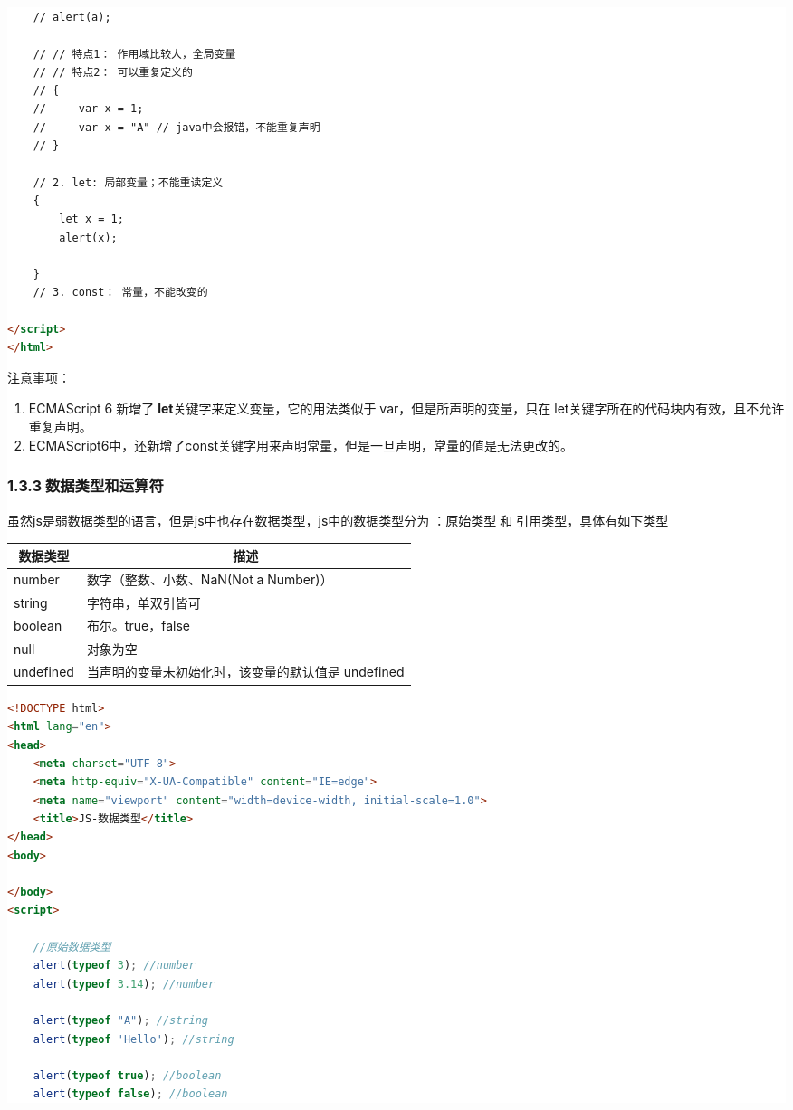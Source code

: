 ~~~html
    // alert(a);

    // // 特点1： 作用域比较大，全局变量
    // // 特点2： 可以重复定义的
    // {
    //     var x = 1;
    //     var x = "A" // java中会报错，不能重复声明
    // }

    // 2. let: 局部变量；不能重读定义
    {
        let x = 1;
        alert(x);
    
    }
    // 3. const： 常量，不能改变的
    
</script>
</html>
~~~

注意事项：
1. ECMAScript 6 新增了 **let**关键字来定义变量，它的用法类似于 var，但是所声明的变量，只在 let关键字所在的代码块内有效，且不允许重复声明。
2. ECMAScript6中，还新增了const关键字用来声明常量，但是一旦声明，常量的值是无法更改的。


### 1.3.3 数据类型和运算符

虽然js是弱数据类型的语言，但是js中也存在数据类型，js中的数据类型分为 ：原始类型 和 引用类型，具体有如下类型

| 数据类型  | 描述                                               |
| --------- | -------------------------------------------------- |
| number    | 数字（整数、小数、NaN(Not a Number)）              |
| string    | 字符串，单双引皆可                                 |
| boolean   | 布尔。true，false                                  |
| null      | 对象为空                                           |
| undefined | 当声明的变量未初始化时，该变量的默认值是 undefined |

~~~html
<!DOCTYPE html>
<html lang="en">
<head>
    <meta charset="UTF-8">
    <meta http-equiv="X-UA-Compatible" content="IE=edge">
    <meta name="viewport" content="width=device-width, initial-scale=1.0">
    <title>JS-数据类型</title>
</head>
<body>

</body>
<script>

    //原始数据类型
    alert(typeof 3); //number
    alert(typeof 3.14); //number

    alert(typeof "A"); //string
    alert(typeof 'Hello'); //string

    alert(typeof true); //boolean
    alert(typeof false); //boolean

~~~